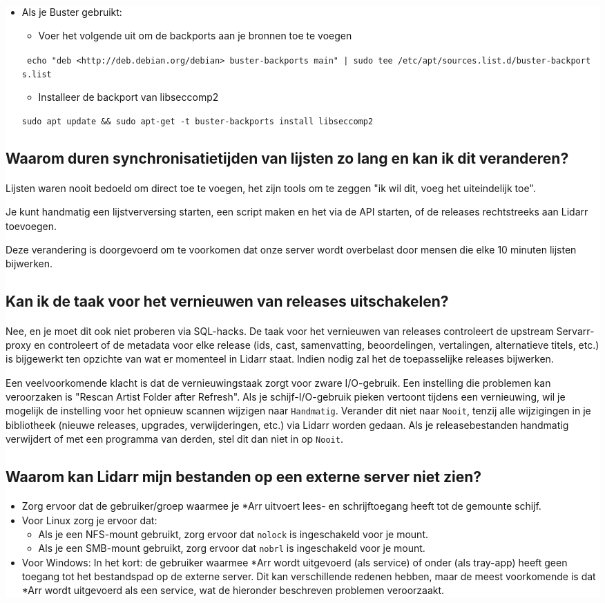 - Als je Buster gebruikt:
  - Voer het volgende uit om de backports aan je bronnen toe te voegen

  ```shell
   echo "deb <http://deb.debian.org/debian> buster-backports main" | sudo tee /etc/apt/sources.list.d/buster-backports.list
   ```

  - Installeer de backport van libseccomp2

  ```shell
  sudo apt update && sudo apt-get -t buster-backports install libseccomp2
  ```

## Waarom duren synchronisatietijden van lijsten zo lang en kan ik dit veranderen?

Lijsten waren nooit bedoeld om direct toe te voegen, het zijn tools om te zeggen "ik wil dit, voeg het uiteindelijk toe".

Je kunt handmatig een lijstverversing starten, een script maken en het via de API starten, of de releases rechtstreeks aan Lidarr toevoegen.

Deze verandering is doorgevoerd om te voorkomen dat onze server wordt overbelast door mensen die elke 10 minuten lijsten bijwerken.

## Kan ik de taak voor het vernieuwen van releases uitschakelen?

Nee, en je moet dit ook niet proberen via SQL-hacks. De taak voor het vernieuwen van releases controleert de upstream Servarr-proxy en controleert of de metadata voor elke release (ids, cast, samenvatting, beoordelingen, vertalingen, alternatieve titels, etc.) is bijgewerkt ten opzichte van wat er momenteel in Lidarr staat. Indien nodig zal het de toepasselijke releases bijwerken.

Een veelvoorkomende klacht is dat de vernieuwingstaak zorgt voor zware I/O-gebruik. Een instelling die problemen kan veroorzaken is "Rescan Artist Folder after Refresh". Als je schijf-I/O-gebruik pieken vertoont tijdens een vernieuwing, wil je mogelijk de instelling voor het opnieuw scannen wijzigen naar `Handmatig`. Verander dit niet naar `Nooit`, tenzij alle wijzigingen in je bibliotheek (nieuwe releases, upgrades, verwijderingen, etc.) via Lidarr worden gedaan. Als je releasebestanden handmatig verwijdert of met een programma van derden, stel dit dan niet in op `Nooit`.

## Waarom kan Lidarr mijn bestanden op een externe server niet zien?

- Zorg ervoor dat de gebruiker/groep waarmee je \*Arr uitvoert lees- en schrijftoegang heeft tot de gemounte schijf.
- Voor Linux zorg je ervoor dat:
  - Als je een NFS-mount gebruikt, zorg ervoor dat `nolock` is ingeschakeld voor je mount.
  - Als je een SMB-mount gebruikt, zorg ervoor dat `nobrl` is ingeschakeld voor je mount.
- Voor Windows: In het kort: de gebruiker waarmee \*Arr wordt uitgevoerd (als service) of onder (als tray-app) heeft geen toegang tot het bestandspad op de externe server. Dit kan verschillende redenen hebben, maar de meest voorkomende is dat \*Arr wordt uitgevoerd als een service, wat de hieronder beschreven problemen veroorzaakt.
